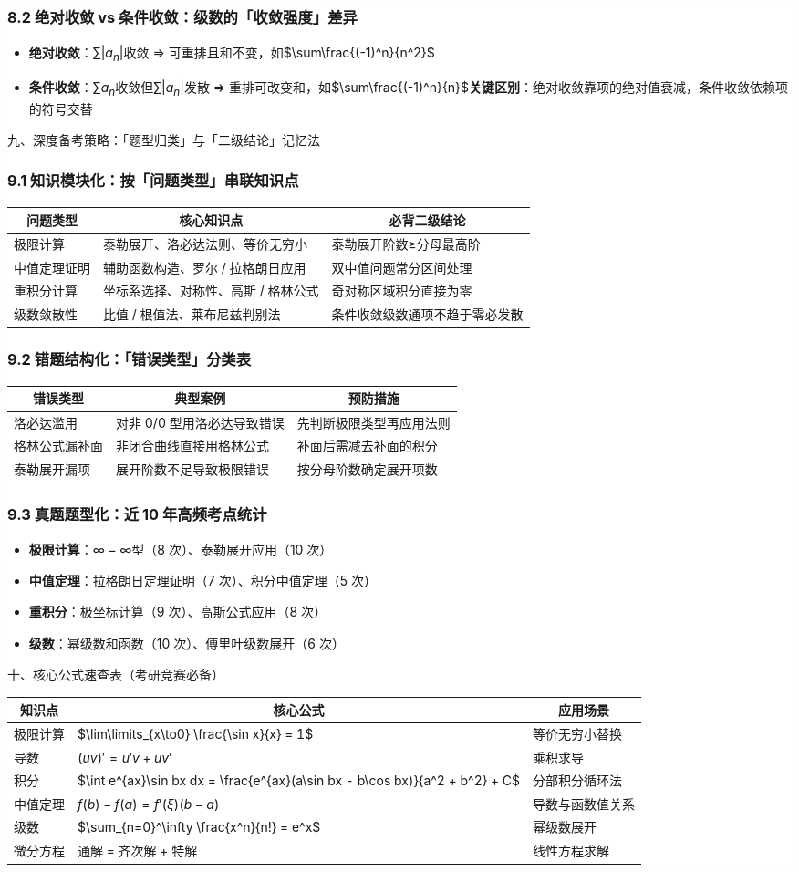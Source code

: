 ### 8.2 绝对收敛 vs 条件收敛：级数的「收敛强度」差异&#xA;



*   **绝对收敛**：$\sum|a_n|$收敛 ⇒ 可重排且和不变，如$\sum\frac{(-1)^n}{n^2}$

*   **条件收敛**：$\sum a_n$收敛但$\sum|a_n|$发散 ⇒ 重排可改变和，如$\sum\frac{(-1)^n}{n}$**关键区别**：绝对收敛靠项的绝对值衰减，条件收敛依赖项的符号交替


九、深度备考策略：「题型归类」与「二级结论」记忆法



### 9.1 知识模块化：按「问题类型」串联知识点&#xA;



| 问题类型&#xA;   | 核心知识点&#xA;               | 必背二级结论&#xA;          |
| ----------- | ------------------------ | -------------------- |
| 极限计算&#xA;   | 泰勒展开、洛必达法则、等价无穷小&#xA;    | 泰勒展开阶数≥分母最高阶&#xA;    |
| 中值定理证明&#xA; | 辅助函数构造、罗尔 / 拉格朗日应用&#xA;  | 双中值问题常分区间处理&#xA;     |
| 重积分计算&#xA;  | 坐标系选择、对称性、高斯 / 格林公式&#xA; | 奇对称区域积分直接为零&#xA;     |
| 级数敛散性&#xA;  | 比值 / 根值法、莱布尼兹判别法&#xA;    | 条件收敛级数通项不趋于零必发散&#xA; |

### 9.2 错题结构化：「错误类型」分类表&#xA;



| 错误类型&#xA;    | 典型案例&#xA;             | 预防措施&#xA;         |
| ------------ | --------------------- | ----------------- |
| 洛必达滥用&#xA;   | 对非 0/0 型用洛必达导致错误&#xA; | 先判断极限类型再应用法则&#xA; |
| 格林公式漏补面&#xA; | 非闭合曲线直接用格林公式&#xA;     | 补面后需减去补面的积分&#xA;  |
| 泰勒展开漏项&#xA;  | 展开阶数不足导致极限错误&#xA;     | 按分母阶数确定展开项数&#xA;  |

### 9.3 真题题型化：近 10 年高频考点统计&#xA;



*   **极限计算**：$\infty - \infty$型（8 次）、泰勒展开应用（10 次）


*   **中值定理**：拉格朗日定理证明（7 次）、积分中值定理（5 次）


*   **重积分**：极坐标计算（9 次）、高斯公式应用（8 次）


*   **级数**：幂级数和函数（10 次）、傅里叶级数展开（6 次）


十、核心公式速查表（考研竞赛必备）





| 知识点&#xA;  | 核心公式&#xA;                                                                   | 应用场景&#xA;     |
| --------- | --------------------------------------------------------------------------- | ------------- |
| 极限计算&#xA; | $\lim\limits_{x\to0} \frac{\sin x}{x} = 1$                                  | 等价无穷小替换&#xA;  |
| 导数&#xA;   | $(uv)' = u'v + uv'$                                                         | 乘积求导&#xA;     |
| 积分&#xA;   | $\int e^{ax}\sin bx dx = \frac{e^{ax}(a\sin bx - b\cos bx)}{a^2 + b^2} + C$ | 分部积分循环法&#xA;  |
| 中值定理&#xA; | $f(b) - f(a) = f'(\xi)(b - a)$                                              | 导数与函数值关系&#xA; |
| 级数&#xA;   | $\sum_{n=0}^\infty \frac{x^n}{n!} = e^x$                                    | 幂级数展开&#xA;    |
| 微分方程&#xA; | 通解 = 齐次解 + 特解&#xA;                                                          | 线性方程求解&#xA;   |
